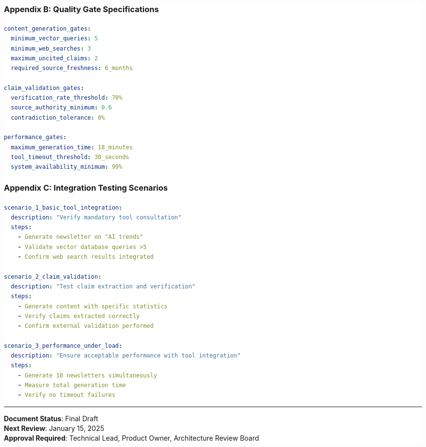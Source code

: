 ### **Appendix B: Quality Gate Specifications**
```yaml
content_generation_gates:
  minimum_vector_queries: 5
  minimum_web_searches: 3
  maximum_uncited_claims: 2
  required_source_freshness: 6_months
  
claim_validation_gates:
  verification_rate_threshold: 70%
  source_authority_minimum: 0.6
  contradiction_tolerance: 0%
  
performance_gates:
  maximum_generation_time: 18_minutes
  tool_timeout_threshold: 30_seconds
  system_availability_minimum: 99%
```

### **Appendix C: Integration Testing Scenarios**
```yaml
scenario_1_basic_tool_integration:
  description: "Verify mandatory tool consultation"
  steps:
    - Generate newsletter on "AI trends"
    - Validate vector database queries >5
    - Confirm web search results integrated
  
scenario_2_claim_validation:
  description: "Test claim extraction and verification"
  steps:
    - Generate content with specific statistics
    - Verify claims extracted correctly
    - Confirm external validation performed
    
scenario_3_performance_under_load:
  description: "Ensure acceptable performance with tool integration"
  steps:
    - Generate 10 newsletters simultaneously
    - Measure total generation time
    - Verify no timeout failures
```

---

**Document Status**: Final Draft  
**Next Review**: January 15, 2025  
**Approval Required**: Technical Lead, Product Owner, Architecture Review Board